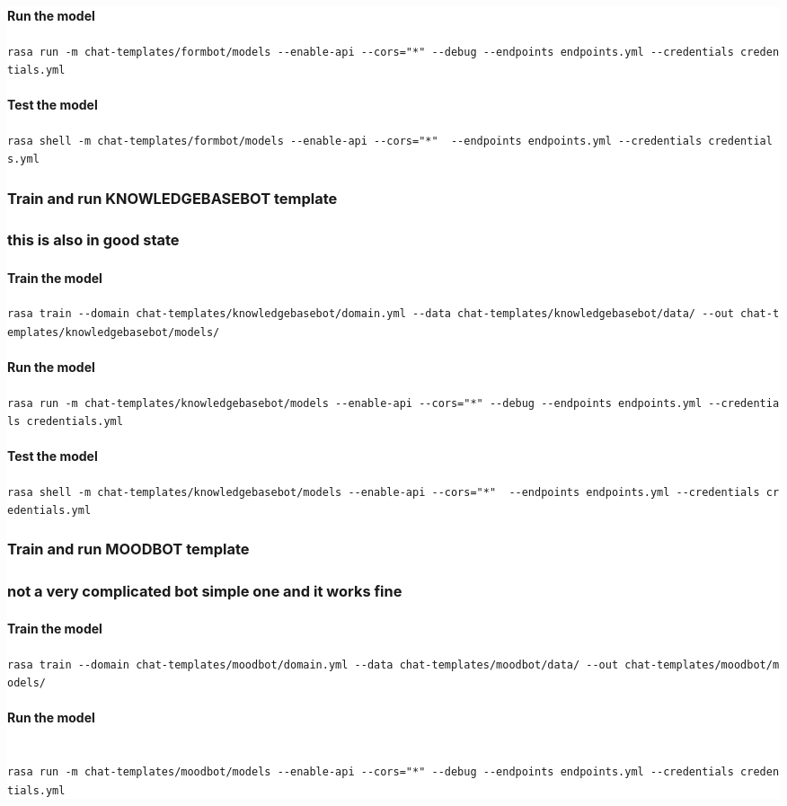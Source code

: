 #### Run the model
```
rasa run -m chat-templates/formbot/models --enable-api --cors="*" --debug --endpoints endpoints.yml --credentials credentials.yml

```

#### Test the model
```
rasa shell -m chat-templates/formbot/models --enable-api --cors="*"  --endpoints endpoints.yml --credentials credentials.yml

```

### Train and run KNOWLEDGEBASEBOT template
### this is also in good state
#### Train the model
```
rasa train --domain chat-templates/knowledgebasebot/domain.yml --data chat-templates/knowledgebasebot/data/ --out chat-templates/knowledgebasebot/models/
```

#### Run the model
```
rasa run -m chat-templates/knowledgebasebot/models --enable-api --cors="*" --debug --endpoints endpoints.yml --credentials credentials.yml

```

#### Test the model
```
rasa shell -m chat-templates/knowledgebasebot/models --enable-api --cors="*"  --endpoints endpoints.yml --credentials credentials.yml

```

### Train and run MOODBOT template
### not a very complicated bot simple one and it works fine
#### Train the model
```
rasa train --domain chat-templates/moodbot/domain.yml --data chat-templates/moodbot/data/ --out chat-templates/moodbot/models/
```

#### Run the model
```

rasa run -m chat-templates/moodbot/models --enable-api --cors="*" --debug --endpoints endpoints.yml --credentials credentials.yml

```
